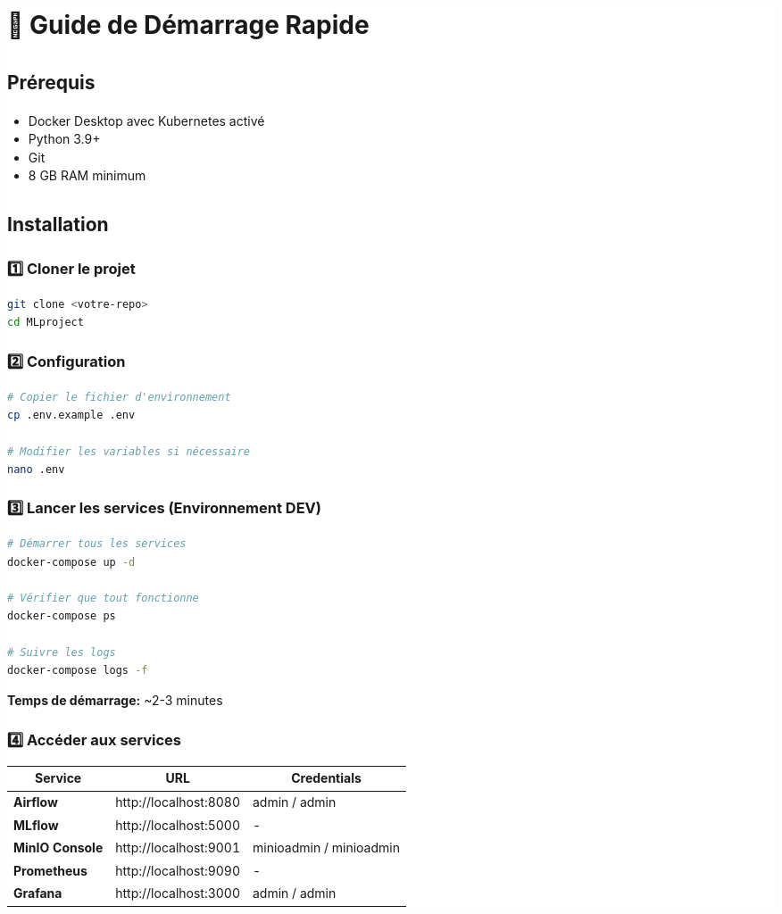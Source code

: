 # 🚀 Guide de Démarrage Rapide

## Prérequis

- Docker Desktop avec Kubernetes activé
- Python 3.9+
- Git
- 8 GB RAM minimum

## Installation

### 1️⃣ Cloner le projet

```bash
git clone <votre-repo>
cd MLproject
```

### 2️⃣ Configuration

```bash
# Copier le fichier d'environnement
cp .env.example .env

# Modifier les variables si nécessaire
nano .env
```

### 3️⃣ Lancer les services (Environnement DEV)

```bash
# Démarrer tous les services
docker-compose up -d

# Vérifier que tout fonctionne
docker-compose ps

# Suivre les logs
docker-compose logs -f
```

**Temps de démarrage:** ~2-3 minutes

### 4️⃣ Accéder aux services

| Service | URL | Credentials |
|---------|-----|-------------|
| **Airflow** | http://localhost:8080 | admin / admin |
| **MLflow** | http://localhost:5000 | - |
| **MinIO Console** | http://localhost:9001 | minioadmin / minioadmin |
| **Prometheus** | http://localhost:9090 | - |
| **Grafana** | http://localhost:3000 | admin / admin |
